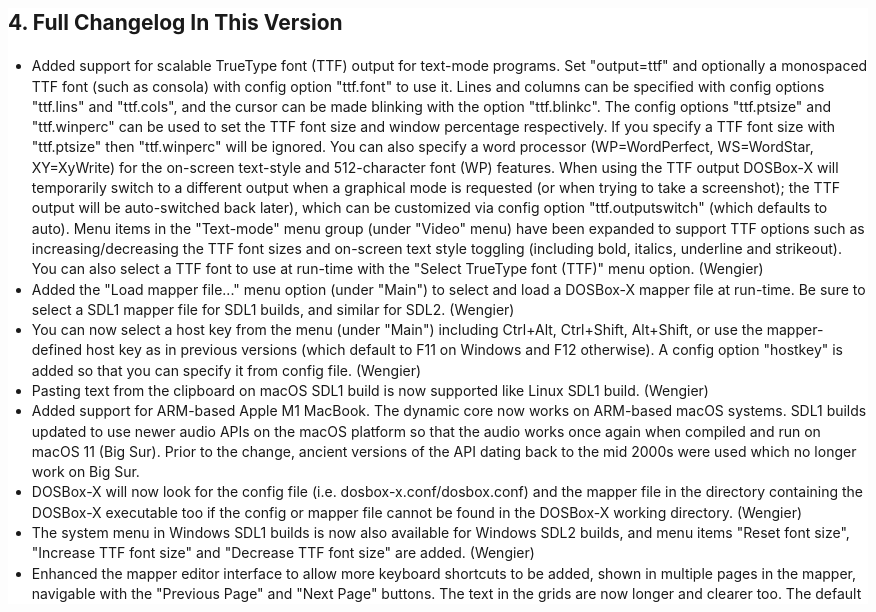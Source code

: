 ## 4. Full Changelog In This Version

* Added support for scalable TrueType font (TTF)
  output for text-mode programs. Set "output=ttf"
  and optionally a monospaced TTF font (such as
  consola) with config option "ttf.font" to use it.
  Lines and columns can be specified with config
  options "ttf.lins" and "ttf.cols", and the cursor
  can be made blinking with the option "ttf.blinkc".
  The config options "ttf.ptsize" and "ttf.winperc"
  can be used to set the TTF font size and window
  percentage respectively. If you specify a TTF font
  size with "ttf.ptsize" then "ttf.winperc" will be
  ignored. You can also specify a word processor
  (WP=WordPerfect, WS=WordStar, XY=XyWrite) for the
  on-screen text-style and 512-character font (WP)
  features. When using the TTF output DOSBox-X will
  temporarily switch to a different output when a
  graphical mode is requested (or when trying to take
  a screenshot); the TTF output will be auto-switched
  back later), which can be customized via config
  option "ttf.outputswitch" (which defaults to auto).
  Menu items in the "Text-mode" menu group (under
  "Video" menu) have been expanded to support TTF
  options such as increasing/decreasing the TTF font
  sizes and on-screen text style toggling (including
  bold, italics, underline and strikeout). You can
  also select a TTF font to use at run-time with the
  "Select TrueType font (TTF)" menu option. (Wengier)
* Added the "Load mapper file..." menu option (under
  "Main") to select and load a DOSBox-X mapper file
  at run-time. Be sure to select a SDL1 mapper file
  for SDL1 builds, and similar for SDL2. (Wengier)
* You can now select a host key from the menu (under
  "Main") including Ctrl+Alt, Ctrl+Shift, Alt+Shift,
  or use the mapper-defined host key as in previous
  versions (which default to F11 on Windows and F12
  otherwise). A config option "hostkey" is added so
  that you can specify it from config file. (Wengier)
* Pasting text from the clipboard on macOS SDL1 build
  is now supported like Linux SDL1 build. (Wengier)
* Added support for ARM-based Apple M1 MacBook. The
  dynamic core now works on ARM-based macOS systems.
  SDL1 builds updated to use newer audio APIs on the
  macOS platform so that the audio works once again
  when compiled and run on macOS 11 (Big Sur). Prior
  to the change, ancient versions of the API dating
  back to the mid 2000s were used which no longer
  work on Big Sur.
* DOSBox-X will now look for the config file (i.e.
  dosbox-x.conf/dosbox.conf) and the mapper file in
  the directory containing the DOSBox-X executable
  too if the config or mapper file cannot be found
  in the DOSBox-X working directory. (Wengier)
* The system menu in Windows SDL1 builds is now also
  available for Windows SDL2 builds, and menu items
  "Reset font size", "Increase TTF font size" and
  "Decrease TTF font size" are added. (Wengier)
* Enhanced the mapper editor interface to allow more
  keyboard shortcuts to be added, shown in multiple
  pages in the mapper, navigable with the "Previous
  Page" and "Next Page" buttons. The text in the
  grids are now longer and clearer too. The default